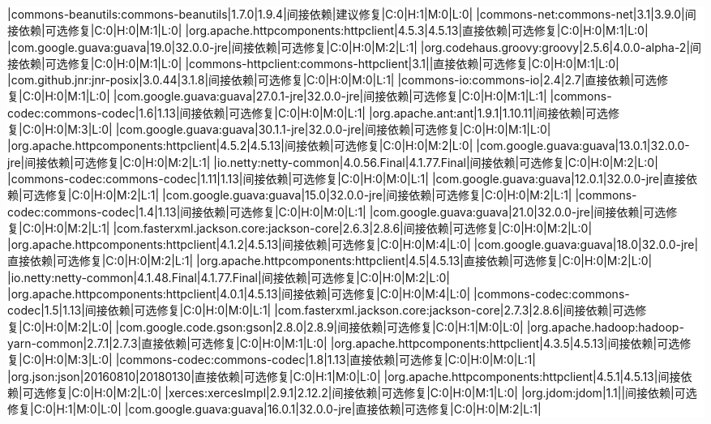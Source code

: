 |commons-beanutils:commons-beanutils|1.7.0|1.9.4|间接依赖|建议修复|C:0|H:1|M:0|L:0|
|commons-net:commons-net|3.1|3.9.0|间接依赖|可选修复|C:0|H:0|M:1|L:0|
|org.apache.httpcomponents:httpclient|4.5.3|4.5.13|直接依赖|可选修复|C:0|H:0|M:1|L:0|
|com.google.guava:guava|19.0|32.0.0-jre|间接依赖|可选修复|C:0|H:0|M:2|L:1|
|org.codehaus.groovy:groovy|2.5.6|4.0.0-alpha-2|间接依赖|可选修复|C:0|H:0|M:1|L:0|
|commons-httpclient:commons-httpclient|3.1||直接依赖|可选修复|C:0|H:0|M:1|L:0|
|com.github.jnr:jnr-posix|3.0.44|3.1.8|间接依赖|可选修复|C:0|H:0|M:0|L:1|
|commons-io:commons-io|2.4|2.7|直接依赖|可选修复|C:0|H:0|M:1|L:0|
|com.google.guava:guava|27.0.1-jre|32.0.0-jre|间接依赖|可选修复|C:0|H:0|M:1|L:1|
|commons-codec:commons-codec|1.6|1.13|间接依赖|可选修复|C:0|H:0|M:0|L:1|
|org.apache.ant:ant|1.9.1|1.10.11|间接依赖|可选修复|C:0|H:0|M:3|L:0|
|com.google.guava:guava|30.1.1-jre|32.0.0-jre|间接依赖|可选修复|C:0|H:0|M:1|L:0|
|org.apache.httpcomponents:httpclient|4.5.2|4.5.13|间接依赖|可选修复|C:0|H:0|M:2|L:0|
|com.google.guava:guava|13.0.1|32.0.0-jre|间接依赖|可选修复|C:0|H:0|M:2|L:1|
|io.netty:netty-common|4.0.56.Final|4.1.77.Final|间接依赖|可选修复|C:0|H:0|M:2|L:0|
|commons-codec:commons-codec|1.11|1.13|间接依赖|可选修复|C:0|H:0|M:0|L:1|
|com.google.guava:guava|12.0.1|32.0.0-jre|直接依赖|可选修复|C:0|H:0|M:2|L:1|
|com.google.guava:guava|15.0|32.0.0-jre|间接依赖|可选修复|C:0|H:0|M:2|L:1|
|commons-codec:commons-codec|1.4|1.13|间接依赖|可选修复|C:0|H:0|M:0|L:1|
|com.google.guava:guava|21.0|32.0.0-jre|间接依赖|可选修复|C:0|H:0|M:2|L:1|
|com.fasterxml.jackson.core:jackson-core|2.6.3|2.8.6|间接依赖|可选修复|C:0|H:0|M:2|L:0|
|org.apache.httpcomponents:httpclient|4.1.2|4.5.13|间接依赖|可选修复|C:0|H:0|M:4|L:0|
|com.google.guava:guava|18.0|32.0.0-jre|直接依赖|可选修复|C:0|H:0|M:2|L:1|
|org.apache.httpcomponents:httpclient|4.5|4.5.13|直接依赖|可选修复|C:0|H:0|M:2|L:0|
|io.netty:netty-common|4.1.48.Final|4.1.77.Final|间接依赖|可选修复|C:0|H:0|M:2|L:0|
|org.apache.httpcomponents:httpclient|4.0.1|4.5.13|间接依赖|可选修复|C:0|H:0|M:4|L:0|
|commons-codec:commons-codec|1.5|1.13|间接依赖|可选修复|C:0|H:0|M:0|L:1|
|com.fasterxml.jackson.core:jackson-core|2.7.3|2.8.6|间接依赖|可选修复|C:0|H:0|M:2|L:0|
|com.google.code.gson:gson|2.8.0|2.8.9|间接依赖|可选修复|C:0|H:1|M:0|L:0|
|org.apache.hadoop:hadoop-yarn-common|2.7.1|2.7.3|直接依赖|可选修复|C:0|H:0|M:1|L:0|
|org.apache.httpcomponents:httpclient|4.3.5|4.5.13|间接依赖|可选修复|C:0|H:0|M:3|L:0|
|commons-codec:commons-codec|1.8|1.13|直接依赖|可选修复|C:0|H:0|M:0|L:1|
|org.json:json|20160810|20180130|直接依赖|可选修复|C:0|H:1|M:0|L:0|
|org.apache.httpcomponents:httpclient|4.5.1|4.5.13|间接依赖|可选修复|C:0|H:0|M:2|L:0|
|xerces:xercesImpl|2.9.1|2.12.2|间接依赖|可选修复|C:0|H:0|M:1|L:0|
|org.jdom:jdom|1.1||间接依赖|可选修复|C:0|H:1|M:0|L:0|
|com.google.guava:guava|16.0.1|32.0.0-jre|直接依赖|可选修复|C:0|H:0|M:2|L:1|